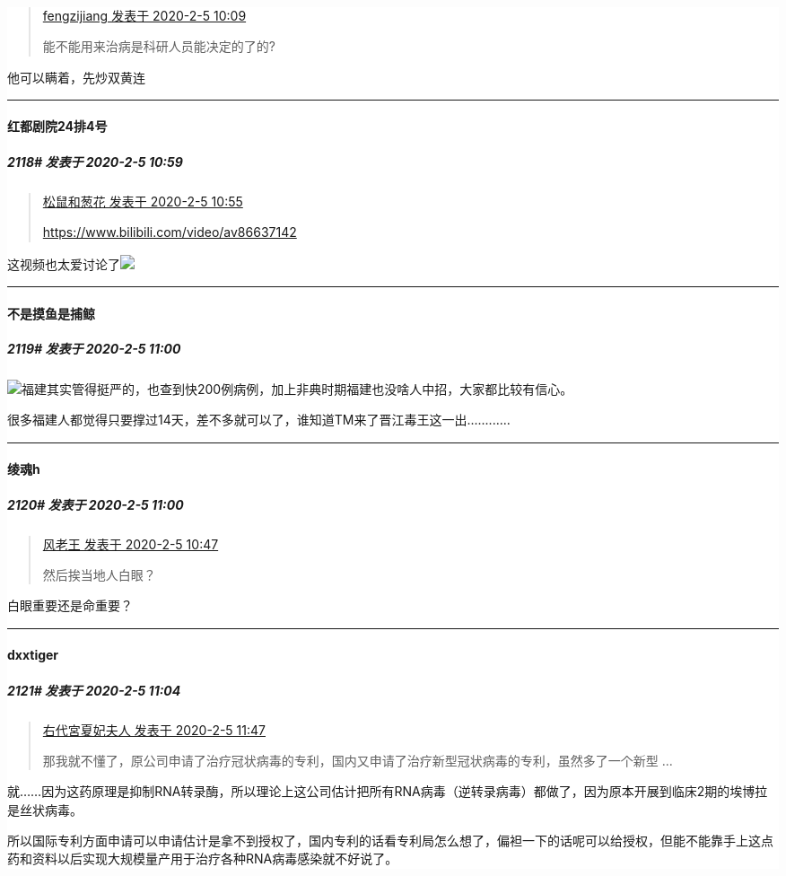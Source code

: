 
<blockquote><a href="httphttps://bbs.saraba1st.com/2b/forum.php?mod=redirect&amp;goto=findpost&amp;pid=46330805&amp;ptid=1911928" target="_blank">fengzijiang 发表于 2020-2-5 10:09</a>

能不能用来治病是科研人员能决定的了的?</blockquote>
他可以瞒着，先炒双黄连


*****

####  红都剧院24排4号  
##### 2118#       发表于 2020-2-5 10:59


<blockquote><a href="httphttps://bbs.saraba1st.com/2b/forum.php?mod=redirect&amp;goto=findpost&amp;pid=46331143&amp;ptid=1911928" target="_blank">松鼠和葱花 发表于 2020-2-5 10:55</a>

https://www.bilibili.com/video/av86637142</blockquote>
这视频也太爱讨论了<img src="https://static.saraba1st.com/image/smiley/face2017/022.png" referrerpolicy="no-referrer">


*****

####  不是摸鱼是捕鲸  
##### 2119#       发表于 2020-2-5 11:00


<img src="https://static.saraba1st.com/image/smiley/face2017/001.png" referrerpolicy="no-referrer">福建其实管得挺严的，也查到快200例病例，加上非典时期福建也没啥人中招，大家都比较有信心。

很多福建人都觉得只要撑过14天，差不多就可以了，谁知道TM来了晋江毒王这一出............


*****

####  绫魂h  
##### 2120#       发表于 2020-2-5 11:00


<blockquote><a href="httphttps://bbs.saraba1st.com/2b/forum.php?mod=redirect&amp;goto=findpost&amp;pid=46331075&amp;ptid=1911928" target="_blank">风老王 发表于 2020-2-5 10:47</a>

然后挨当地人白眼？</blockquote>
白眼重要还是命重要？


*****

####  dxxtiger  
##### 2121#       发表于 2020-2-5 11:04


<blockquote><a href="httphttps://bbs.saraba1st.com/2b/forum.php?mod=redirect&amp;goto=findpost&amp;pid=46331071&amp;ptid=1911928" target="_blank">右代宮夏妃夫人 发表于 2020-2-5 11:47</a>

那我就不懂了，原公司申请了治疗冠状病毒的专利，国内又申请了治疗新型冠状病毒的专利，虽然多了一个新型 ...</blockquote>
就……因为这药原理是抑制RNA转录酶，所以理论上这公司估计把所有RNA病毒（逆转录病毒）都做了，因为原本开展到临床2期的埃博拉是丝状病毒。


所以国际专利方面申请可以申请估计是拿不到授权了，国内专利的话看专利局怎么想了，偏袒一下的话呢可以给授权，但能不能靠手上这点药和资料以后实现大规模量产用于治疗各种RNA病毒感染就不好说了。
